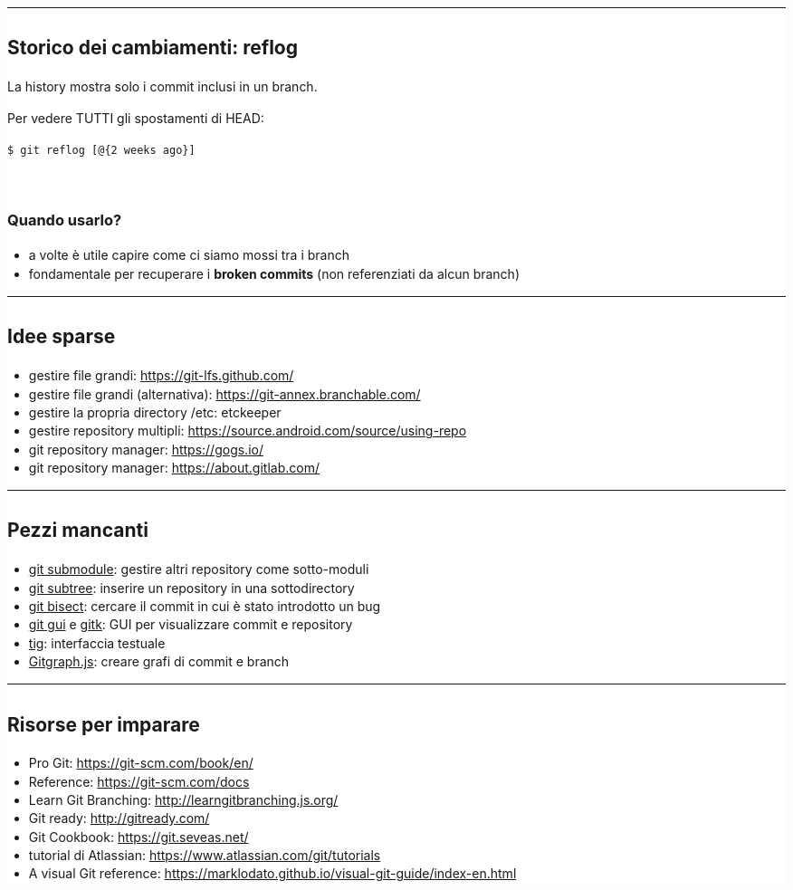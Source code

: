 -----

## Storico dei cambiamenti: reflog

La history mostra solo i commit inclusi in un branch.

Per vedere TUTTI gli spostamenti di HEAD:

    $ git reflog [@{2 weeks ago}]

<br />

### Quando usarlo?

* a volte è utile capire come ci siamo mossi tra i branch
* fondamentale per recuperare i **broken commits** (non referenziati da alcun branch)

---

## Idee sparse

* gestire file grandi: https://git-lfs.github.com/
* gestire file grandi (alternativa): https://git-annex.branchable.com/
* gestire la propria directory /etc: etckeeper
* gestire repository multipli: https://source.android.com/source/using-repo
* git repository manager: https://gogs.io/
* git repository manager: https://about.gitlab.com/

-----

## Pezzi mancanti

* [git submodule](https://git-scm.com/docs/git-submodule): gestire altri repository come sotto-moduli
* [git subtree](https://developer.atlassian.com/blog/2015/05/the-power-of-git-subtree/): inserire un repository in una sottodirectory
* [git bisect](https://git-scm.com/docs/git-bisect): cercare il commit in cui è stato introdotto un bug
* [git gui](https://git-scm.com/docs/git-gui) e [gitk](https://git-scm.com/docs/gitk): GUI per visualizzare commit e repository
* [tig](https://jonas.github.io/tig/): interfaccia testuale
* [Gitgraph.js](http://gitgraphjs.com/): creare grafi di commit e branch

---



## Risorse per imparare

* Pro Git: https://git-scm.com/book/en/
* Reference: https://git-scm.com/docs
* Learn Git Branching: http://learngitbranching.js.org/
* Git ready: http://gitready.com/
* Git Cookbook: https://git.seveas.net/
* tutorial di Atlassian: https://www.atlassian.com/git/tutorials
* A visual Git reference: https://marklodato.github.io/visual-git-guide/index-en.html
